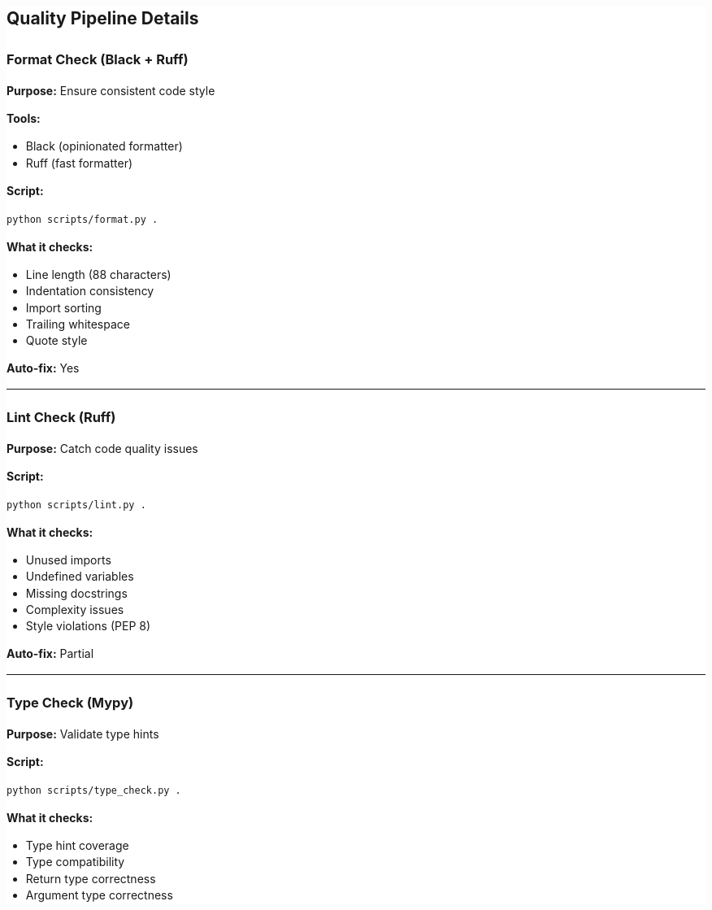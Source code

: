 
## Quality Pipeline Details

### Format Check (Black + Ruff)

**Purpose:** Ensure consistent code style

**Tools:**
- Black (opinionated formatter)
- Ruff (fast formatter)

**Script:**
```bash
python scripts/format.py .
```

**What it checks:**
- Line length (88 characters)
- Indentation consistency
- Import sorting
- Trailing whitespace
- Quote style

**Auto-fix:** Yes

---

### Lint Check (Ruff)

**Purpose:** Catch code quality issues

**Script:**
```bash
python scripts/lint.py .
```

**What it checks:**
- Unused imports
- Undefined variables
- Missing docstrings
- Complexity issues
- Style violations (PEP 8)

**Auto-fix:** Partial

---

### Type Check (Mypy)

**Purpose:** Validate type hints

**Script:**
```bash
python scripts/type_check.py .
```

**What it checks:**
- Type hint coverage
- Type compatibility
- Return type correctness
- Argument type correctness
